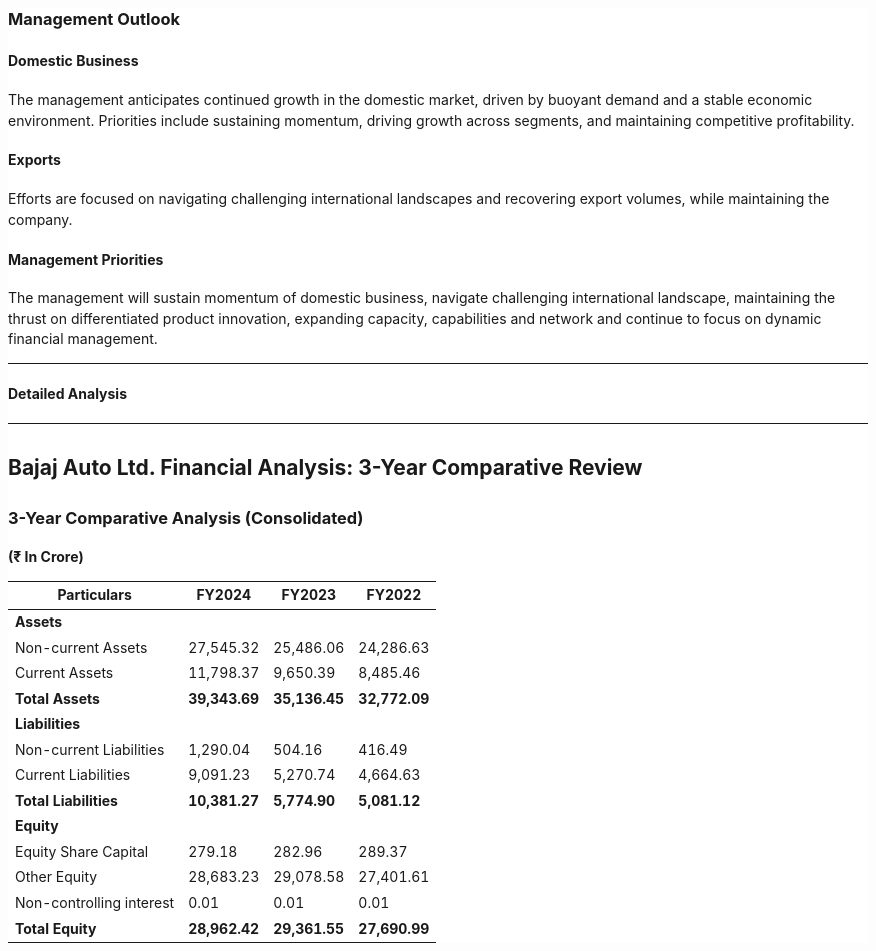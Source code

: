 ### Management Outlook

#### Domestic Business
The management anticipates continued growth in the domestic market, driven by buoyant demand and a stable economic environment. Priorities include sustaining momentum, driving growth across segments, and maintaining competitive profitability.

#### Exports
Efforts are focused on navigating challenging international landscapes and recovering export volumes, while maintaining the company.

#### Management Priorities
The management will sustain momentum of domestic business, navigate challenging international landscape, maintaining the thrust on differentiated product innovation, expanding capacity, capabilities and network and continue to focus on dynamic financial management.

---
#### Detailed Analysis
---
## Bajaj Auto Ltd. Financial Analysis: 3-Year Comparative Review

### 3-Year Comparative Analysis (Consolidated)

**(₹ In Crore)**

| Particulars                  | FY2024     | FY2023     | FY2022     |
| ---------------------------- | ---------- | ---------- | ---------- |
| **Assets**                   |            |            |            |
| Non-current Assets           | 27,545.32  | 25,486.06  | 24,286.63  |
| Current Assets               | 11,798.37  | 9,650.39   | 8,485.46   |
| **Total Assets**             | **39,343.69**| **35,136.45**| **32,772.09**|
| **Liabilities**              |            |            |            |
| Non-current Liabilities      | 1,290.04   | 504.16     | 416.49     |
| Current Liabilities          | 9,091.23   | 5,270.74   | 4,664.63   |
| **Total Liabilities**        | **10,381.27**| **5,774.90**| **5,081.12**|
| **Equity**                   |            |            |            |
| Equity Share Capital         | 279.18     | 282.96     | 289.37     |
| Other Equity                 | 28,683.23  | 29,078.58  | 27,401.61  |
| Non-controlling interest     | 0.01       | 0.01       | 0.01       |
| **Total Equity**             | **28,962.42**| **29,361.55**| **27,690.99**|
